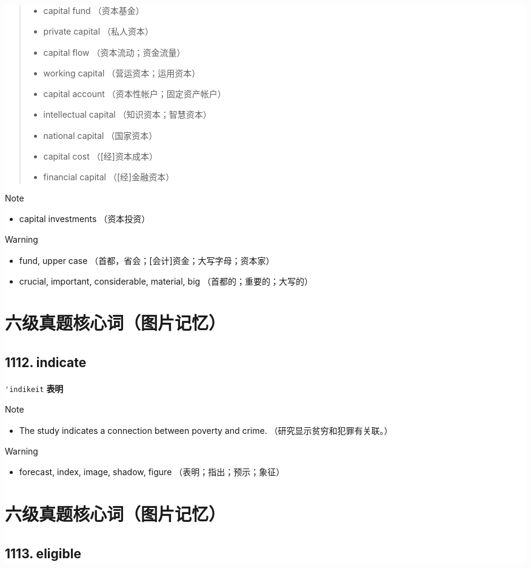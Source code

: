 >
> - capital fund （资本基金）
>
> - private capital （私人资本）
>
> - capital flow （资本流动；资金流量）
>
> - working capital （营运资本；运用资本）
>
> - capital account （资本性帐户；固定资产帐户）
>
> - intellectual capital （知识资本；智慧资本）
>
> - national capital （国家资本）
>
> - capital cost （[经]资本成本）
>
> - financial capital （[经]金融资本）
>

> [!NOTE]
>
> - capital investments （资本投资）
>

> [!WARNING]
>
> - fund, upper case （首都，省会；[会计]资金；大写字母；资本家）
>
> - crucial, important, considerable, material, big （首都的；重要的；大写的）
>

# 六级真题核心词（图片记忆）

## 1112. indicate

`'indikeit`  **表明**

> [!NOTE]
>
> - The study indicates a connection between poverty and crime. （研究显示贫穷和犯罪有关联。）
>

> [!WARNING]
>
> - forecast, index, image, shadow, figure （表明；指出；预示；象征）
>

# 六级真题核心词（图片记忆）

## 1113. eligible
